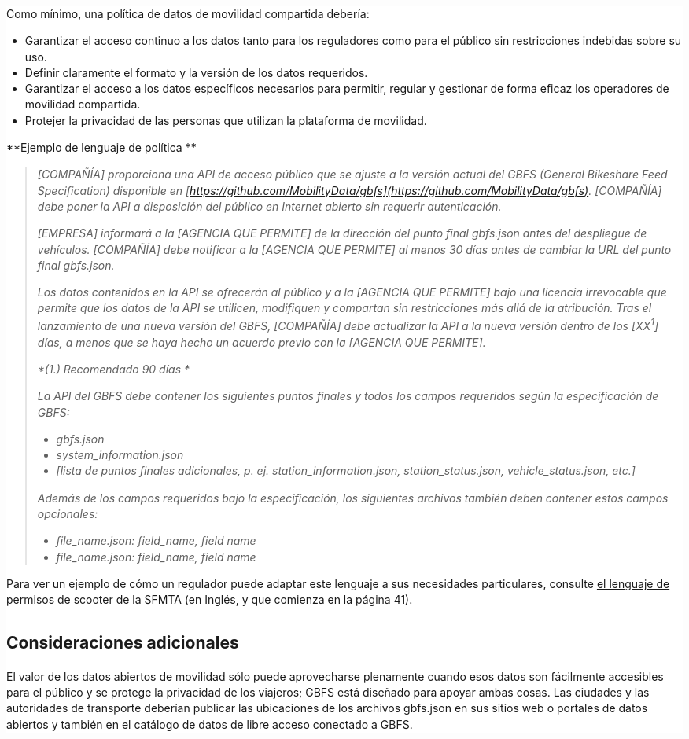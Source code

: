 Como mínimo, una política de datos de movilidad compartida debería:

* Garantizar el acceso continuo a los datos tanto para los reguladores como para el público sin restricciones indebidas sobre su uso.
* Definir claramente el formato y la versión de los datos requeridos.
* Garantizar el acceso a los datos específicos necesarios para permitir, regular y gestionar de forma eficaz los operadores de movilidad compartida.
* Protejer la privacidad de las personas que utilizan la plataforma de movilidad.

**Ejemplo de lenguaje de política **
>_[COMPAÑÍA] proporciona una API de acceso público que se ajuste a la versión actual del GBFS (General Bikeshare Feed Specification) disponible en [https://github.com/MobilityData/gbfs](https://github.com/MobilityData/gbfs). [COMPAÑÍA] debe poner la API a disposición del público en Internet abierto sin requerir autenticación._
>
>_[EMPRESA] informará a la [AGENCIA QUE PERMITE] de la dirección del punto final gbfs.json antes del despliegue de vehículos. [COMPAÑÍA] debe notificar a la [AGENCIA QUE PERMITE] al menos 30 días antes de cambiar la URL del punto final gbfs.json._
>
>_Los datos contenidos en la API se ofrecerán al público y a la [AGENCIA QUE PERMITE] bajo una licencia irrevocable que permite que los datos de la API se utilicen, modifiquen y compartan sin restricciones más allá de la atribución. Tras el lanzamiento de una nueva versión del GBFS, [COMPAÑÍA] debe actualizar la API a la nueva versión dentro de los [XX<sup>1</sup>] días, a menos que se haya hecho un acuerdo previo con la [AGENCIA QUE PERMITE]._
>
>_*(1.) Recomendado 90 días *_
>
>_La API del GBFS debe contener los siguientes puntos finales y todos los campos requeridos según la especificación de GBFS:_
>
>* _gbfs.json_
>* _system_information.json_
>* _[lista de puntos finales adicionales, p. ej. station_information.json, station_status.json, vehicle_status.json, etc.]_
>
>_Además de los campos requeridos bajo la especificación, los siguientes archivos también deben contener estos campos opcionales:_
>
>* _file_name.json: field_name, field name_
>* _file_name.json: field_name, field name_

Para ver un ejemplo de cómo un regulador puede adaptar este lenguaje a sus necesidades particulares, consulte [el lenguaje de permisos de scooter de la SFMTA](https://www.sfmta.com/sites/default/files/reports-and-documents/2021/08/2021_scooter_permit_terms_and_conditions_and_appendices_final_for_permit-lime.pdf) (en Inglés, y que comienza en la página 41).

## Consideraciones adicionales
El valor de los datos abiertos de movilidad sólo puede aprovecharse plenamente cuando esos datos son fácilmente accesibles para el público y se protege la privacidad de los viajeros; GBFS está diseñado para apoyar ambas cosas. Las ciudades y las autoridades de transporte deberían publicar las ubicaciones de los archivos gbfs.json en sus sitios web o portales de datos abiertos y también en [el catálogo de datos de libre acceso conectado a GBFS](https://github.com/MobilityData/gbfs/blob/master/systems.csv).
